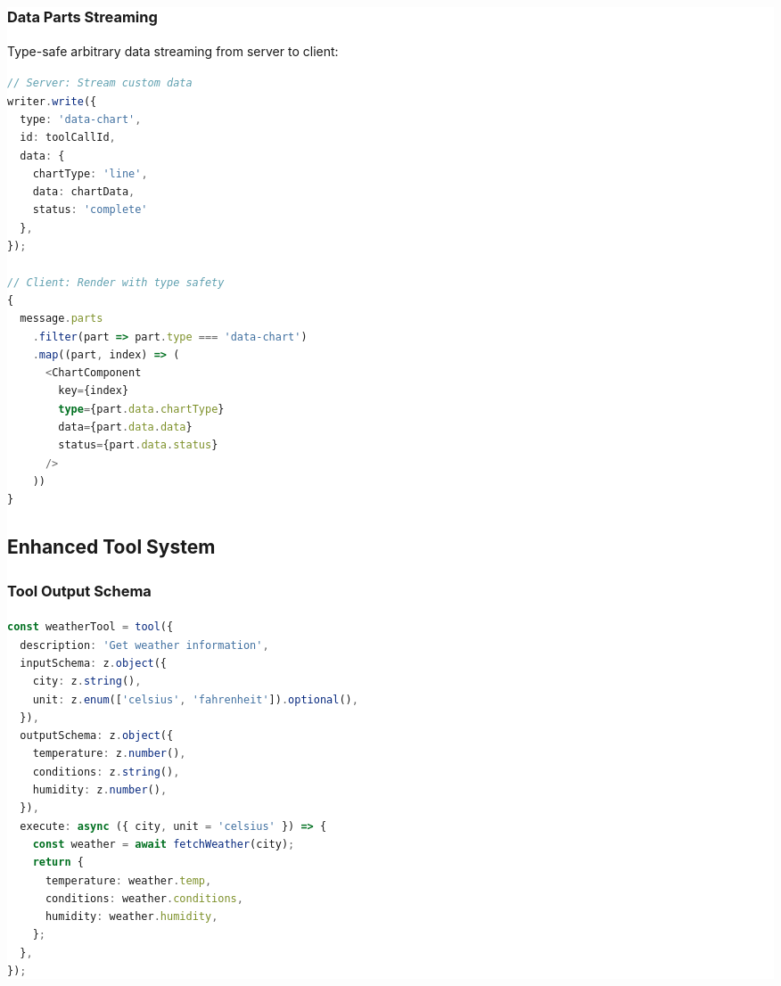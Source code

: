 ### Data Parts Streaming

Type-safe arbitrary data streaming from server to client:

```typescript
// Server: Stream custom data
writer.write({
  type: 'data-chart',
  id: toolCallId,
  data: { 
    chartType: 'line',
    data: chartData,
    status: 'complete'
  },
});

// Client: Render with type safety
{
  message.parts
    .filter(part => part.type === 'data-chart')
    .map((part, index) => (
      <ChartComponent
        key={index}
        type={part.data.chartType}
        data={part.data.data}
        status={part.data.status}
      />
    ))
}
```

## Enhanced Tool System

### Tool Output Schema

```typescript
const weatherTool = tool({
  description: 'Get weather information',
  inputSchema: z.object({
    city: z.string(),
    unit: z.enum(['celsius', 'fahrenheit']).optional(),
  }),
  outputSchema: z.object({
    temperature: z.number(),
    conditions: z.string(),
    humidity: z.number(),
  }),
  execute: async ({ city, unit = 'celsius' }) => {
    const weather = await fetchWeather(city);
    return {
      temperature: weather.temp,
      conditions: weather.conditions,
      humidity: weather.humidity,
    };
  },
});
```
